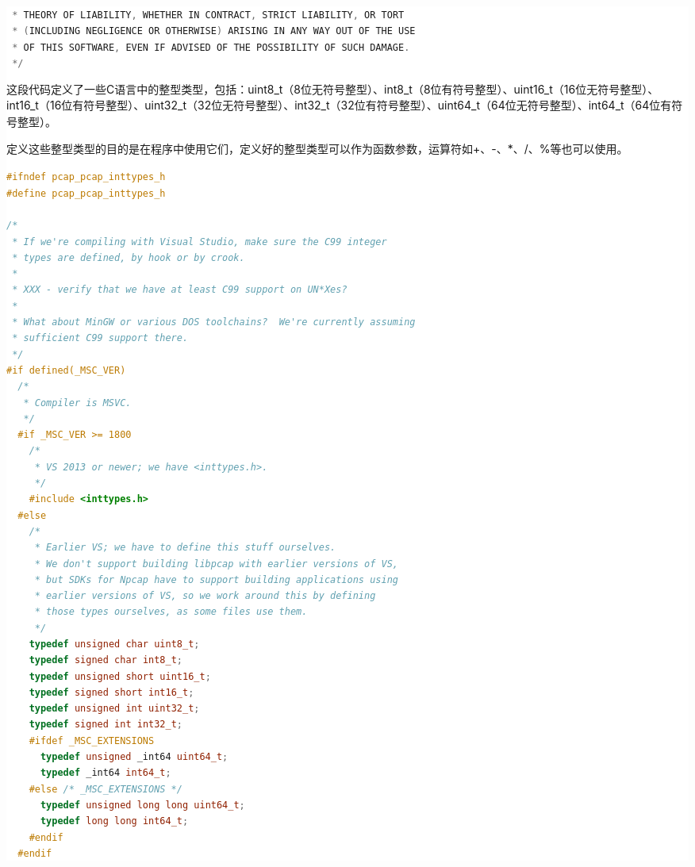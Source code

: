 ```cpp
 * THEORY OF LIABILITY, WHETHER IN CONTRACT, STRICT LIABILITY, OR TORT
 * (INCLUDING NEGLIGENCE OR OTHERWISE) ARISING IN ANY WAY OUT OF THE USE
 * OF THIS SOFTWARE, EVEN IF ADVISED OF THE POSSIBILITY OF SUCH DAMAGE.
 */
```

这段代码定义了一些C语言中的整型类型，包括：uint8_t（8位无符号整型）、int8_t（8位有符号整型）、uint16_t（16位无符号整型）、int16_t（16位有符号整型）、uint32_t（32位无符号整型）、int32_t（32位有符号整型）、uint64_t（64位无符号整型）、int64_t（64位有符号整型）。

定义这些整型类型的目的是在程序中使用它们，定义好的整型类型可以作为函数参数，运算符如+、-、\*、/、%等也可以使用。


```cpp
#ifndef pcap_pcap_inttypes_h
#define pcap_pcap_inttypes_h

/*
 * If we're compiling with Visual Studio, make sure the C99 integer
 * types are defined, by hook or by crook.
 *
 * XXX - verify that we have at least C99 support on UN*Xes?
 *
 * What about MinGW or various DOS toolchains?  We're currently assuming
 * sufficient C99 support there.
 */
#if defined(_MSC_VER)
  /*
   * Compiler is MSVC.
   */
  #if _MSC_VER >= 1800
    /*
     * VS 2013 or newer; we have <inttypes.h>.
     */
    #include <inttypes.h>
  #else
    /*
     * Earlier VS; we have to define this stuff ourselves.
     * We don't support building libpcap with earlier versions of VS,
     * but SDKs for Npcap have to support building applications using
     * earlier versions of VS, so we work around this by defining
     * those types ourselves, as some files use them.
     */
    typedef unsigned char uint8_t;
    typedef signed char int8_t;
    typedef unsigned short uint16_t;
    typedef signed short int16_t;
    typedef unsigned int uint32_t;
    typedef signed int int32_t;
    #ifdef _MSC_EXTENSIONS
      typedef unsigned _int64 uint64_t;
      typedef _int64 int64_t;
    #else /* _MSC_EXTENSIONS */
      typedef unsigned long long uint64_t;
      typedef long long int64_t;
    #endif
  #endif
```
